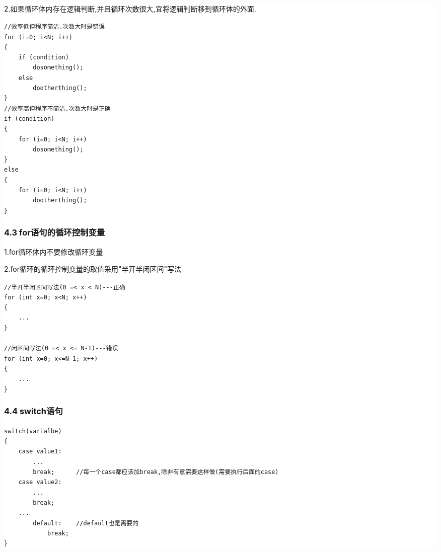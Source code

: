 2.如果循环体内存在逻辑判断,并且循环次数很大,宜将逻辑判断移到循环体的外面.

	//效率低但程序简洁.次数大时是错误
	for (i=0; i<N; i++)
	{
		if (condition)
			dosomething();
		else
			dootherthing();
	}
	//效率高但程序不简洁.次数大时是正确
	if (condition)
	{
		for (i=0; i<N; i++)
			dosomething();
	}
	else
	{
		for (i=0; i<N; i++)
			dootherthing();
	}

### 4.3 for语句的循环控制变量

1.for循环体内不要修改循环变量

2.for循环的循环控制变量的取值采用"半开半闭区间"写法

	//半开半闭区间写法(0 =< x < N)---正确
	for (int x=0; x<N; x++)
	{
		...
	}

	//闭区间写法(0 =< x <= N-1)---错误
	for (int x=0; x<=N-1; x++)
	{
		...
	}

### 4.4 switch语句

	switch(varialbe)
	{
		case value1:
			...
			break;		//每一个case都应该加break,除非有意需要这样做(需要执行后面的case)
		case value2:
			...
			break;
		...
			default:	//default也是需要的
				break;
	}
